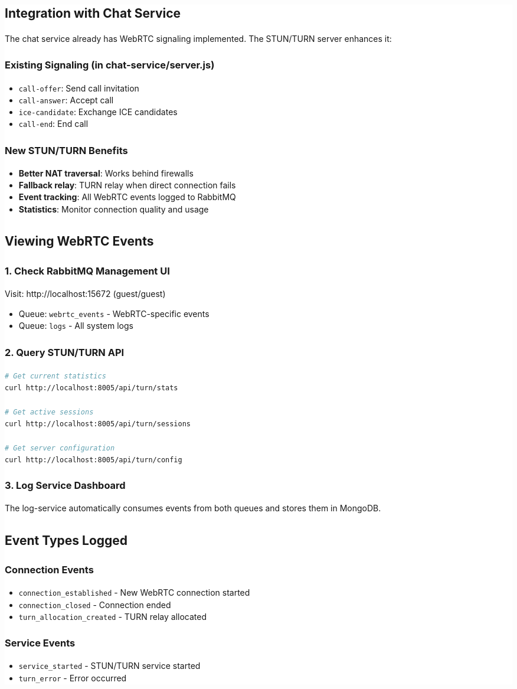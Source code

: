 ```javascript
```

## Integration with Chat Service

The chat service already has WebRTC signaling implemented. The STUN/TURN server enhances it:

### Existing Signaling (in chat-service/server.js)
- `call-offer`: Send call invitation
- `call-answer`: Accept call
- `ice-candidate`: Exchange ICE candidates
- `call-end`: End call

### New STUN/TURN Benefits
- **Better NAT traversal**: Works behind firewalls
- **Fallback relay**: TURN relay when direct connection fails
- **Event tracking**: All WebRTC events logged to RabbitMQ
- **Statistics**: Monitor connection quality and usage

## Viewing WebRTC Events

### 1. Check RabbitMQ Management UI
Visit: http://localhost:15672 (guest/guest)
- Queue: `webrtc_events` - WebRTC-specific events
- Queue: `logs` - All system logs

### 2. Query STUN/TURN API

```bash
# Get current statistics
curl http://localhost:8005/api/turn/stats

# Get active sessions
curl http://localhost:8005/api/turn/sessions

# Get server configuration
curl http://localhost:8005/api/turn/config
```

### 3. Log Service Dashboard
The log-service automatically consumes events from both queues and stores them in MongoDB.

## Event Types Logged

### Connection Events
- `connection_established` - New WebRTC connection started
- `connection_closed` - Connection ended
- `turn_allocation_created` - TURN relay allocated

### Service Events
- `service_started` - STUN/TURN service started
- `turn_error` - Error occurred
